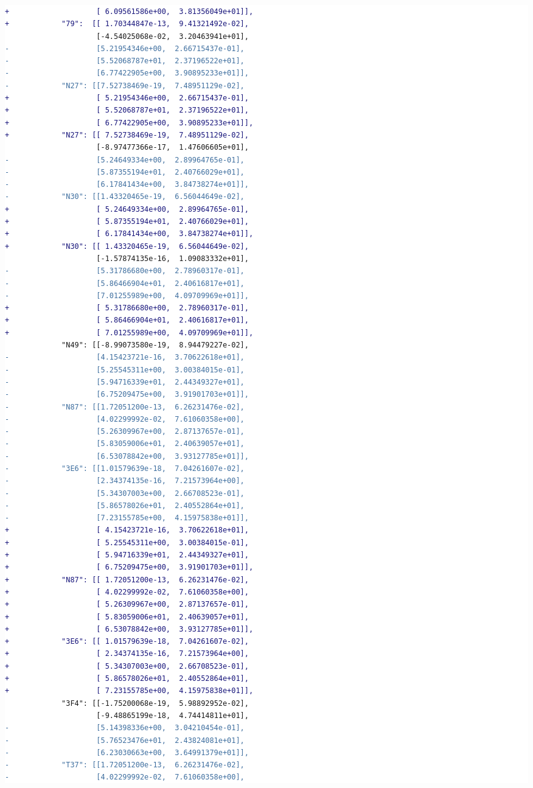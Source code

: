 ```diff
+                    [ 6.09561586e+00,  3.81356049e+01]],
+            "79":  [[ 1.70344847e-13,  9.41321492e-02],
                     [-4.54025068e-02,  3.20463941e+01],
-                    [5.21954346e+00,  2.66715437e-01],
-                    [5.52068787e+01,  2.37196522e+01],
-                    [6.77422905e+00,  3.90895233e+01]],
-            "N27": [[7.52738469e-19,  7.48951129e-02],
+                    [ 5.21954346e+00,  2.66715437e-01],
+                    [ 5.52068787e+01,  2.37196522e+01],
+                    [ 6.77422905e+00,  3.90895233e+01]],
+            "N27": [[ 7.52738469e-19,  7.48951129e-02],
                     [-8.97477366e-17,  1.47606605e+01],
-                    [5.24649334e+00,  2.89964765e-01],
-                    [5.87355194e+01,  2.40766029e+01],
-                    [6.17841434e+00,  3.84738274e+01]],
-            "N30": [[1.43320465e-19,  6.56044649e-02],
+                    [ 5.24649334e+00,  2.89964765e-01],
+                    [ 5.87355194e+01,  2.40766029e+01],
+                    [ 6.17841434e+00,  3.84738274e+01]],
+            "N30": [[ 1.43320465e-19,  6.56044649e-02],
                     [-1.57874135e-16,  1.09083332e+01],
-                    [5.31786680e+00,  2.78960317e-01],
-                    [5.86466904e+01,  2.40616817e+01],
-                    [7.01255989e+00,  4.09709969e+01]],
+                    [ 5.31786680e+00,  2.78960317e-01],
+                    [ 5.86466904e+01,  2.40616817e+01],
+                    [ 7.01255989e+00,  4.09709969e+01]],
             "N49": [[-8.99073580e-19,  8.94479227e-02],
-                    [4.15423721e-16,  3.70622618e+01],
-                    [5.25545311e+00,  3.00384015e-01],
-                    [5.94716339e+01,  2.44349327e+01],
-                    [6.75209475e+00,  3.91901703e+01]],
-            "N87": [[1.72051200e-13,  6.26231476e-02],
-                    [4.02299992e-02,  7.61060358e+00],
-                    [5.26309967e+00,  2.87137657e-01],
-                    [5.83059006e+01,  2.40639057e+01],
-                    [6.53078842e+00,  3.93127785e+01]],
-            "3E6": [[1.01579639e-18,  7.04261607e-02],
-                    [2.34374135e-16,  7.21573964e+00],
-                    [5.34307003e+00,  2.66708523e-01],
-                    [5.86578026e+01,  2.40552864e+01],
-                    [7.23155785e+00,  4.15975838e+01]],
+                    [ 4.15423721e-16,  3.70622618e+01],
+                    [ 5.25545311e+00,  3.00384015e-01],
+                    [ 5.94716339e+01,  2.44349327e+01],
+                    [ 6.75209475e+00,  3.91901703e+01]],           
+            "N87": [[ 1.72051200e-13,  6.26231476e-02],
+                    [ 4.02299992e-02,  7.61060358e+00],
+                    [ 5.26309967e+00,  2.87137657e-01],
+                    [ 5.83059006e+01,  2.40639057e+01],
+                    [ 6.53078842e+00,  3.93127785e+01]],
+            "3E6": [[ 1.01579639e-18,  7.04261607e-02],
+                    [ 2.34374135e-16,  7.21573964e+00],
+                    [ 5.34307003e+00,  2.66708523e-01],
+                    [ 5.86578026e+01,  2.40552864e+01],
+                    [ 7.23155785e+00,  4.15975838e+01]],
             "3F4": [[-1.75200068e-19,  5.98892952e-02],
                     [-9.48865199e-18,  4.74414811e+01],
-                    [5.14398336e+00,  3.04210454e-01],
-                    [5.76523476e+01,  2.43824081e+01],
-                    [6.23030663e+00,  3.64991379e+01]],
-            "T37": [[1.72051200e-13,  6.26231476e-02],
-                    [4.02299992e-02,  7.61060358e+00],
```